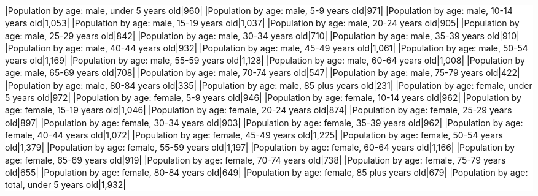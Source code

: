 |Population by age: male, under 5 years old|960|
|Population by age: male, 5-9 years old|971|
|Population by age: male, 10-14 years old|1,053|
|Population by age: male, 15-19 years old|1,037|
|Population by age: male, 20-24 years old|905|
|Population by age: male, 25-29 years old|842|
|Population by age: male, 30-34 years old|710|
|Population by age: male, 35-39 years old|910|
|Population by age: male, 40-44 years old|932|
|Population by age: male, 45-49 years old|1,061|
|Population by age: male, 50-54 years old|1,169|
|Population by age: male, 55-59 years old|1,128|
|Population by age: male, 60-64 years old|1,008|
|Population by age: male, 65-69 years old|708|
|Population by age: male, 70-74 years old|547|
|Population by age: male, 75-79 years old|422|
|Population by age: male, 80-84 years old|335|
|Population by age: male, 85 plus years old|231|
|Population by age: female, under 5 years old|972|
|Population by age: female, 5-9 years old|946|
|Population by age: female, 10-14 years old|962|
|Population by age: female, 15-19 years old|1,046|
|Population by age: female, 20-24 years old|874|
|Population by age: female, 25-29 years old|897|
|Population by age: female, 30-34 years old|903|
|Population by age: female, 35-39 years old|962|
|Population by age: female, 40-44 years old|1,072|
|Population by age: female, 45-49 years old|1,225|
|Population by age: female, 50-54 years old|1,379|
|Population by age: female, 55-59 years old|1,197|
|Population by age: female, 60-64 years old|1,166|
|Population by age: female, 65-69 years old|919|
|Population by age: female, 70-74 years old|738|
|Population by age: female, 75-79 years old|655|
|Population by age: female, 80-84 years old|649|
|Population by age: female, 85 plus years old|679|
|Population by age: total, under 5 years old|1,932|